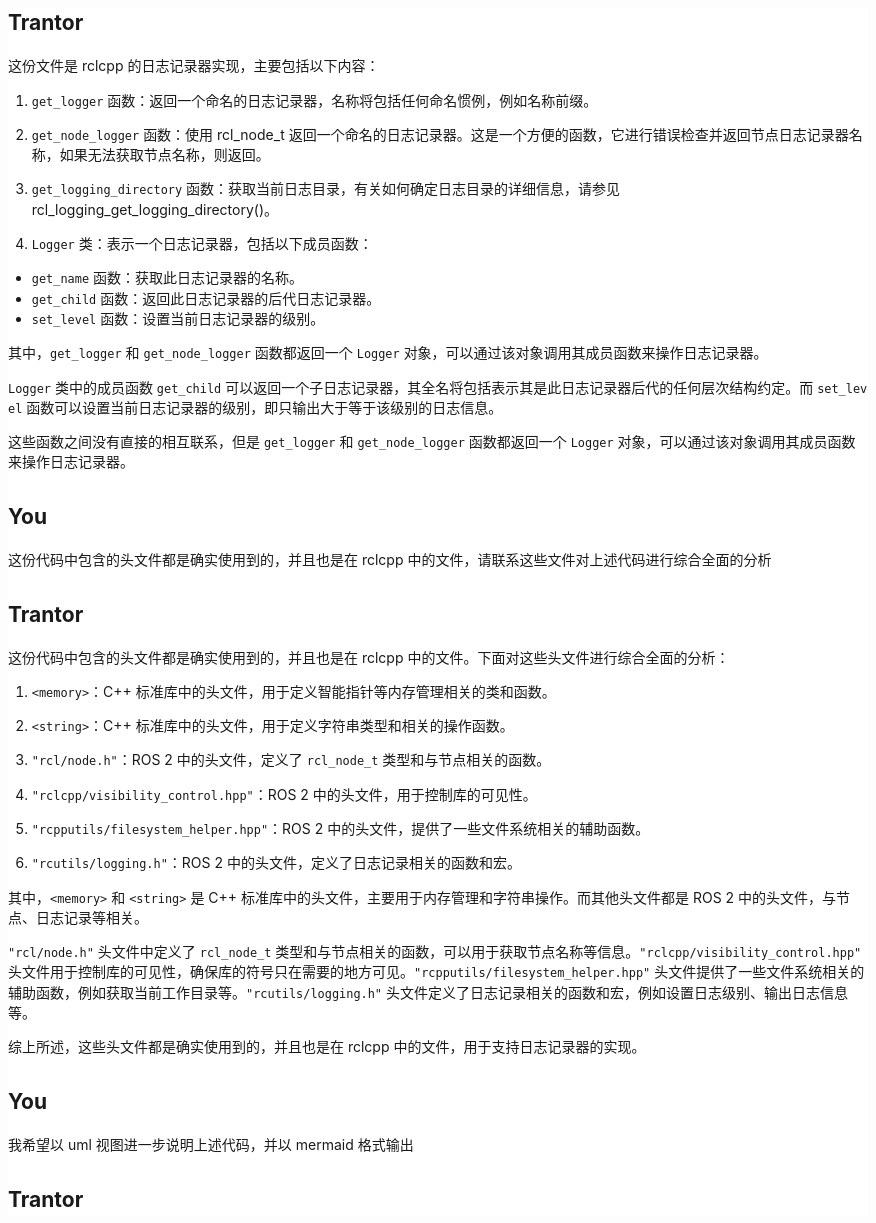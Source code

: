 ## Trantor

这份文件是 rclcpp 的日志记录器实现，主要包括以下内容：

1. `get_logger` 函数：返回一个命名的日志记录器，名称将包括任何命名惯例，例如名称前缀。

2. `get_node_logger` 函数：使用 rcl_node_t 返回一个命名的日志记录器。这是一个方便的函数，它进行错误检查并返回节点日志记录器名称，如果无法获取节点名称，则返回。

3. `get_logging_directory` 函数：获取当前日志目录，有关如何确定日志目录的详细信息，请参见 rcl_logging_get_logging_directory()。

4. `Logger` 类：表示一个日志记录器，包括以下成员函数：

- `get_name` 函数：获取此日志记录器的名称。
- `get_child` 函数：返回此日志记录器的后代日志记录器。
- `set_level` 函数：设置当前日志记录器的级别。

其中，`get_logger` 和 `get_node_logger` 函数都返回一个 `Logger` 对象，可以通过该对象调用其成员函数来操作日志记录器。

`Logger` 类中的成员函数 `get_child` 可以返回一个子日志记录器，其全名将包括表示其是此日志记录器后代的任何层次结构约定。而 `set_level` 函数可以设置当前日志记录器的级别，即只输出大于等于该级别的日志信息。

这些函数之间没有直接的相互联系，但是 `get_logger` 和 `get_node_logger` 函数都返回一个 `Logger` 对象，可以通过该对象调用其成员函数来操作日志记录器。

## You

这份代码中包含的头文件都是确实使用到的，并且也是在 rclcpp 中的文件，请联系这些文件对上述代码进行综合全面的分析

## Trantor

这份代码中包含的头文件都是确实使用到的，并且也是在 rclcpp 中的文件。下面对这些头文件进行综合全面的分析：

1. `<memory>`：C++ 标准库中的头文件，用于定义智能指针等内存管理相关的类和函数。

2. `<string>`：C++ 标准库中的头文件，用于定义字符串类型和相关的操作函数。

3. `"rcl/node.h"`：ROS 2 中的头文件，定义了 `rcl_node_t` 类型和与节点相关的函数。

4. `"rclcpp/visibility_control.hpp"`：ROS 2 中的头文件，用于控制库的可见性。

5. `"rcpputils/filesystem_helper.hpp"`：ROS 2 中的头文件，提供了一些文件系统相关的辅助函数。

6. `"rcutils/logging.h"`：ROS 2 中的头文件，定义了日志记录相关的函数和宏。

其中，`<memory>` 和 `<string>` 是 C++ 标准库中的头文件，主要用于内存管理和字符串操作。而其他头文件都是 ROS 2 中的头文件，与节点、日志记录等相关。

`"rcl/node.h"` 头文件中定义了 `rcl_node_t` 类型和与节点相关的函数，可以用于获取节点名称等信息。`"rclcpp/visibility_control.hpp"` 头文件用于控制库的可见性，确保库的符号只在需要的地方可见。`"rcpputils/filesystem_helper.hpp"` 头文件提供了一些文件系统相关的辅助函数，例如获取当前工作目录等。`"rcutils/logging.h"` 头文件定义了日志记录相关的函数和宏，例如设置日志级别、输出日志信息等。

综上所述，这些头文件都是确实使用到的，并且也是在 rclcpp 中的文件，用于支持日志记录器的实现。

## You

我希望以 uml 视图进一步说明上述代码，并以 mermaid 格式输出

## Trantor
